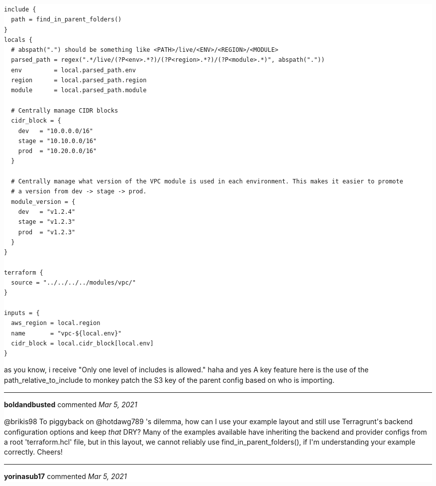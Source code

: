 ``` 
include {
  path = find_in_parent_folders()
}
locals {
  # abspath(".") should be something like <PATH>/live/<ENV>/<REGION>/<MODULE>
  parsed_path = regex(".*/live/(?P<env>.*?)/(?P<region>.*?)/(?P<module>.*)", abspath("."))
  env         = local.parsed_path.env
  region      = local.parsed_path.region
  module      = local.parsed_path.module

  # Centrally manage CIDR blocks
  cidr_block = {
    dev   = "10.0.0.0/16"
    stage = "10.10.0.0/16"
    prod  = "10.20.0.0/16"
  }

  # Centrally manage what version of the VPC module is used in each environment. This makes it easier to promote
  # a version from dev -> stage -> prod.
  module_version = {
    dev   = "v1.2.4"
    stage = "v1.2.3"
    prod  = "v1.2.3"
  }
}

terraform {
  source = "../../../../modules/vpc/"
}

inputs = {
  aws_region = local.region
  name       = "vpc-${local.env}"
  cidr_block = local.cidr_block[local.env]
}
```

as you know, i receive "Only one level of includes is allowed."  haha and yes A key feature here is the use of the path_relative_to_include to monkey patch the S3 key of the parent config based on who is importing.
***

**boldandbusted** commented *Mar 5, 2021*

@brikis98 To piggyback on @hotdawg789 's dilemma, how can I use your example layout and still use Terragrunt's backend configuration options and keep *that* DRY? Many of the examples available have inheriting the backend and provider configs from a root 'terraform.hcl' file, but in this layout, we cannot reliably use find_in_parent_folders(), if I'm understanding your example correctly. Cheers!
***

**yorinasub17** commented *Mar 5, 2021*
